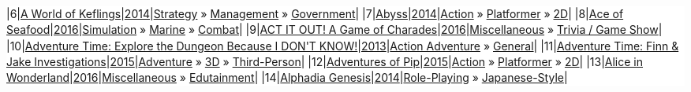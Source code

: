 |6|<a href="https://gamefaqs.gamespot.com/wii-u/707505-a-world-of-keflings" target="_blank" rel="noopener noreferrer">A World of Keflings</a>|<a href="https://gamefaqs.gamespot.com/wii-u/707505-a-world-of-keflings/data" target="_blank" rel="noopener noreferrer">2014</a>|<a href="https://gamefaqs.gamespot.com/wii-u/category/45-strategy" target="_blank" rel="noopener noreferrer">Strategy</a> &raquo; <a href="https://gamefaqs.gamespot.com/wii-u/category/60-strategy-management" target="_blank" rel="noopener noreferrer">Management</a> &raquo; <a href="https://gamefaqs.gamespot.com/wii-u/category/123-strategy-management-government" target="_blank" rel="noopener noreferrer">Government</a>|
|7|<a href="https://gamefaqs.gamespot.com/wii-u/784736-abyss" target="_blank" rel="noopener noreferrer">Abyss</a>|<a href="https://gamefaqs.gamespot.com/wii-u/784736-abyss/data" target="_blank" rel="noopener noreferrer">2014</a>|<a href="https://gamefaqs.gamespot.com/wii-u/category/54-action" target="_blank" rel="noopener noreferrer">Action</a> &raquo; <a href="https://gamefaqs.gamespot.com/wii-u/category/56-action-platformer" target="_blank" rel="noopener noreferrer">Platformer</a> &raquo; <a href="https://gamefaqs.gamespot.com/wii-u/category/84-action-platformer-2d" target="_blank" rel="noopener noreferrer">2D</a>|
|8|<a href="https://gamefaqs.gamespot.com/wii-u/200803-ace-of-seafood" target="_blank" rel="noopener noreferrer">Ace of Seafood</a>|<a href="https://gamefaqs.gamespot.com/wii-u/200803-ace-of-seafood/data" target="_blank" rel="noopener noreferrer">2016</a>|<a href="https://gamefaqs.gamespot.com/wii-u/category/46-simulation" target="_blank" rel="noopener noreferrer">Simulation</a> &raquo; <a href="https://gamefaqs.gamespot.com/wii-u/category/317-simulation-marine" target="_blank" rel="noopener noreferrer">Marine</a> &raquo; <a href="https://gamefaqs.gamespot.com/wii-u/category/125-simulation-marine-combat" target="_blank" rel="noopener noreferrer">Combat</a>|
|9|<a href="https://gamefaqs.gamespot.com/wii-u/199173-act-it-out-a-game-of-charades" target="_blank" rel="noopener noreferrer">ACT IT OUT! A Game of Charades</a>|<a href="https://gamefaqs.gamespot.com/wii-u/199173-act-it-out-a-game-of-charades/data" target="_blank" rel="noopener noreferrer">2016</a>|<a href="https://gamefaqs.gamespot.com/wii-u/category/49-miscellaneous" target="_blank" rel="noopener noreferrer">Miscellaneous</a> &raquo; <a href="https://gamefaqs.gamespot.com/wii-u/category/224-miscellaneous-trivia-game-show" target="_blank" rel="noopener noreferrer">Trivia / Game Show</a>|
|10|<a href="https://gamefaqs.gamespot.com/wii-u/715205-adventure-time-explore-the-dungeon-because-i-dont-know" target="_blank" rel="noopener noreferrer">Adventure Time: Explore the Dungeon Because I DON'T KNOW!</a>|<a href="https://gamefaqs.gamespot.com/wii-u/715205-adventure-time-explore-the-dungeon-because-i-dont-know/data" target="_blank" rel="noopener noreferrer">2013</a>|<a href="https://gamefaqs.gamespot.com/wii-u/category/163-action-adventure" target="_blank" rel="noopener noreferrer">Action Adventure</a> &raquo; <a href="https://gamefaqs.gamespot.com/wii-u/category/290-action-adventure-general" target="_blank" rel="noopener noreferrer">General</a>|
|11|<a href="https://gamefaqs.gamespot.com/wii-u/148507-adventure-time-finn-and-jake-investigations" target="_blank" rel="noopener noreferrer">Adventure Time: Finn & Jake Investigations</a>|<a href="https://gamefaqs.gamespot.com/wii-u/148507-adventure-time-finn-and-jake-investigations/data" target="_blank" rel="noopener noreferrer">2015</a>|<a href="https://gamefaqs.gamespot.com/wii-u/category/50-adventure" target="_blank" rel="noopener noreferrer">Adventure</a> &raquo; <a href="https://gamefaqs.gamespot.com/wii-u/category/77-adventure-3d" target="_blank" rel="noopener noreferrer">3D</a> &raquo; <a href="https://gamefaqs.gamespot.com/wii-u/category/192-adventure-3d-third-person" target="_blank" rel="noopener noreferrer">Third-Person</a>|
|12|<a href="https://gamefaqs.gamespot.com/wii-u/141818-adventures-of-pip" target="_blank" rel="noopener noreferrer">Adventures of Pip</a>|<a href="https://gamefaqs.gamespot.com/wii-u/141818-adventures-of-pip/data" target="_blank" rel="noopener noreferrer">2015</a>|<a href="https://gamefaqs.gamespot.com/wii-u/category/54-action" target="_blank" rel="noopener noreferrer">Action</a> &raquo; <a href="https://gamefaqs.gamespot.com/wii-u/category/56-action-platformer" target="_blank" rel="noopener noreferrer">Platformer</a> &raquo; <a href="https://gamefaqs.gamespot.com/wii-u/category/84-action-platformer-2d" target="_blank" rel="noopener noreferrer">2D</a>|
|13|<a href="https://gamefaqs.gamespot.com/wii-u/195506-alice-in-wonderland" target="_blank" rel="noopener noreferrer">Alice in Wonderland</a>|<a href="https://gamefaqs.gamespot.com/wii-u/195506-alice-in-wonderland/data" target="_blank" rel="noopener noreferrer">2016</a>|<a href="https://gamefaqs.gamespot.com/wii-u/category/49-miscellaneous" target="_blank" rel="noopener noreferrer">Miscellaneous</a> &raquo; <a href="https://gamefaqs.gamespot.com/wii-u/category/275-miscellaneous-edutainment" target="_blank" rel="noopener noreferrer">Edutainment</a>|
|14|<a href="https://gamefaqs.gamespot.com/wii-u/778299-alphadia-genesis" target="_blank" rel="noopener noreferrer">Alphadia Genesis</a>|<a href="https://gamefaqs.gamespot.com/wii-u/778299-alphadia-genesis/data" target="_blank" rel="noopener noreferrer">2014</a>|<a href="https://gamefaqs.gamespot.com/wii-u/category/48-role-playing" target="_blank" rel="noopener noreferrer">Role-Playing</a> &raquo; <a href="https://gamefaqs.gamespot.com/wii-u/category/71-role-playing-japanese-style" target="_blank" rel="noopener noreferrer">Japanese-Style</a>|